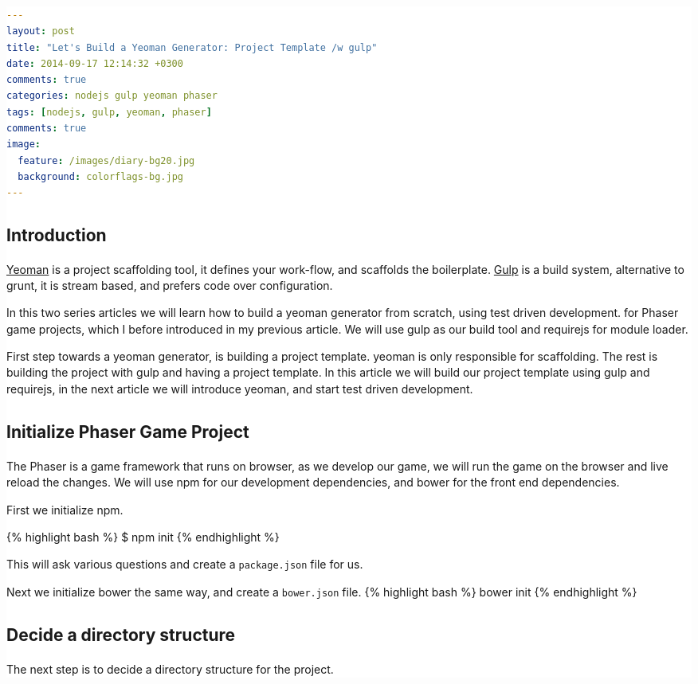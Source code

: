 ```yaml
---
layout: post
title: "Let's Build a Yeoman Generator: Project Template /w gulp"
date: 2014-09-17 12:14:32 +0300
comments: true
categories: nodejs gulp yeoman phaser
tags: [nodejs, gulp, yeoman, phaser]
comments: true
image:
  feature: /images/diary-bg20.jpg
  background: colorflags-bg.jpg
---
```


## Introduction

[Yeoman](http://yeoman.io) is a project scaffolding tool, it defines your work-flow, and scaffolds the boilerplate. [Gulp](http://gulpjs.com) is a build system, alternative to grunt, it is stream based, and prefers code over configuration.

In this two series articles we will learn how to build a yeoman generator from scratch, using test driven development. for Phaser game projects, which I before introduced in my previous article. We will use gulp as our build tool and requirejs for module loader.

First step towards a yeoman generator, is building a project template. yeoman is only responsible for scaffolding. The rest is building the project with gulp and having a project template. In this article we will build our project template using gulp and requirejs, in the next article we will introduce yeoman, and start test driven development.

## Initialize Phaser Game Project

The Phaser is a game framework that runs on browser, as we develop our game, we will run the game on the browser and live reload the changes. We will use npm for our development dependencies, and bower for the front end dependencies.

First we initialize npm.

{% highlight bash %}
  $ npm init
{% endhighlight %}

This will ask various questions and create a `package.json` file for us.

Next we initialize bower the same way, and create a `bower.json` file.
{% highlight bash %}
  bower init
{% endhighlight %}

## Decide a directory structure

The next step is to decide a directory structure for the project.
